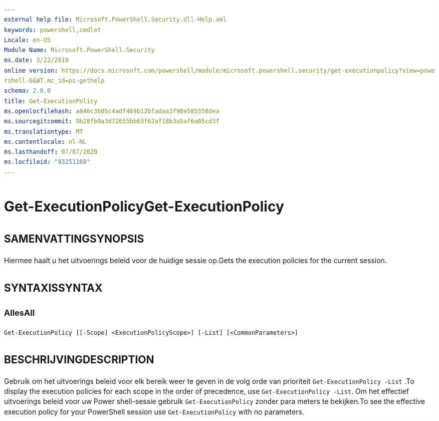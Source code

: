 ```yaml
---
external help file: Microsoft.PowerShell.Security.dll-Help.xml
keywords: powershell,cmdlet
Locale: en-US
Module Name: Microsoft.PowerShell.Security
ms.date: 3/22/2019
online version: https://docs.microsoft.com/powershell/module/microsoft.powershell.security/get-executionpolicy?view=powershell-6&WT.mc_id=ps-gethelp
schema: 2.0.0
title: Get-ExecutionPolicy
ms.openlocfilehash: a846c3605c4adf469b12bfadaa3f90e585558dea
ms.sourcegitcommit: 9b28fb9a3d72655bb63f62af18b3a5af6a05cd3f
ms.translationtype: MT
ms.contentlocale: nl-NL
ms.lasthandoff: 07/07/2020
ms.locfileid: "93251169"
---
```

# <span data-ttu-id="bb6f2-103">Get-ExecutionPolicy</span><span class="sxs-lookup"><span data-stu-id="bb6f2-103">Get-ExecutionPolicy</span></span>

## <span data-ttu-id="bb6f2-104">SAMENVATTING</span><span class="sxs-lookup"><span data-stu-id="bb6f2-104">SYNOPSIS</span></span>
<span data-ttu-id="bb6f2-105">Hiermee haalt u het uitvoerings beleid voor de huidige sessie op.</span><span class="sxs-lookup"><span data-stu-id="bb6f2-105">Gets the execution policies for the current session.</span></span>

## <span data-ttu-id="bb6f2-106">SYNTAXIS</span><span class="sxs-lookup"><span data-stu-id="bb6f2-106">SYNTAX</span></span>

### <span data-ttu-id="bb6f2-107">Alles</span><span class="sxs-lookup"><span data-stu-id="bb6f2-107">All</span></span>

```
Get-ExecutionPolicy [[-Scope] <ExecutionPolicyScope>] [-List] [<CommonParameters>]
```

## <span data-ttu-id="bb6f2-108">BESCHRIJVING</span><span class="sxs-lookup"><span data-stu-id="bb6f2-108">DESCRIPTION</span></span>

<span data-ttu-id="bb6f2-109">Gebruik om het uitvoerings beleid voor elk bereik weer te geven in de volg orde van prioriteit `Get-ExecutionPolicy -List` .</span><span class="sxs-lookup"><span data-stu-id="bb6f2-109">To display the execution policies for each scope in the order of precedence, use `Get-ExecutionPolicy -List`.</span></span> <span data-ttu-id="bb6f2-110">Om het effectief uitvoerings beleid voor uw Power shell-sessie gebruik `Get-ExecutionPolicy` zonder para meters te bekijken.</span><span class="sxs-lookup"><span data-stu-id="bb6f2-110">To see the effective execution policy for your PowerShell session use `Get-ExecutionPolicy` with no parameters.</span></span>
